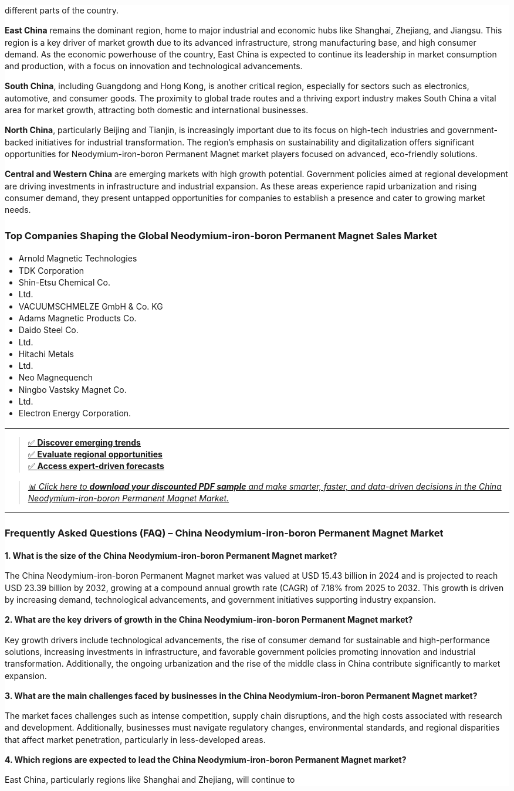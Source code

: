 different parts of the country.</p><p class="" data-start="351" data-end="799"><strong data-start="351" data-end="365">East China</strong> remains the dominant region, home to major industrial and economic hubs like Shanghai, Zhejiang, and Jiangsu. This region is a key driver of market growth due to its advanced infrastructure, strong manufacturing base, and high consumer demand. As the economic powerhouse of the country, East China is expected to continue its leadership in market consumption and production, with a focus on innovation and technological advancements.</p><p class="" data-start="801" data-end="1129"><strong data-start="801" data-end="816">South China</strong>, including Guangdong and Hong Kong, is another critical region, especially for sectors such as electronics, automotive, and consumer goods. The proximity to global trade routes and a thriving export industry makes South China a vital area for market growth, attracting both domestic and international businesses.</p><p class="" data-start="1131" data-end="1474"><strong data-start="1131" data-end="1146">North China</strong>, particularly Beijing and Tianjin, is increasingly important due to its focus on high-tech industries and government-backed initiatives for industrial transformation. The region&rsquo;s emphasis on sustainability and digitalization offers significant opportunities for Neodymium-iron-boron Permanent Magnet market players focused on advanced, eco-friendly solutions.</p><p class="" data-start="1476" data-end="1854"><strong data-start="1476" data-end="1505">Central and Western China</strong> are emerging markets with high growth potential. Government policies aimed at regional development are driving investments in infrastructure and industrial expansion. As these areas experience rapid urbanization and rising consumer demand, they present untapped opportunities for companies to establish a presence and cater to growing market needs.</p><p class="" data-start="1856" data-end="2046"><h3>Top Companies Shaping the Global Neodymium-iron-boron Permanent Magnet Sales Market </h3><ul><li>Arnold Magnetic Technologies</li><li>TDK Corporation</li><li>Shin-Etsu Chemical Co.</li><li>Ltd.</li><li>VACUUMSCHMELZE GmbH & Co. KG</li><li>Adams Magnetic Products Co.</li><li>Daido Steel Co.</li><li>Ltd.</li><li>Hitachi Metals</li><li>Ltd.</li><li>Neo Magnequench</li><li>Ningbo Vastsky Magnet Co.</li><li>Ltd.</li><li>Electron Energy Corporation.</li></ul></p><hr /><blockquote><p><a href="https://www.marketresearchintellect.com/ask-for-discount/?rid=978043&amp;utm_source=Github-China&amp;utm_medium=838">✅ <strong data-start="617" data-end="645">Discover emerging trends</strong></a><br data-start="645" data-end="648" /><a href="https://www.marketresearchintellect.com/ask-for-discount/?rid=978043&amp;utm_source=Github-China&amp;utm_medium=838"> ✅ <strong data-start="650" data-end="685">Evaluate regional opportunities</strong></a><br data-start="685" data-end="688" /><a href="https://www.marketresearchintellect.com/ask-for-discount/?rid=978043&amp;utm_source=Github-China&amp;utm_medium=838"> ✅ <strong data-start="690" data-end="724">Access expert-driven forecasts</strong></a></p></blockquote><blockquote><p class="" data-start="728" data-end="864"><a href="https://www.marketresearchintellect.com/ask-for-discount/?rid=978043&amp;utm_source=Github-China&amp;utm_medium=838"><em>📊 Click&nbsp;here to <strong data-start="746" data-end="785">download your discounted PDF sample</strong> and make smarter, faster, and data-driven decisions in the China Neodymium-iron-boron Permanent Magnet Market.</em></a></p></blockquote><hr /><h3 class="" data-start="169" data-end="229"><strong data-start="173" data-end="229">Frequently Asked Questions (FAQ) &ndash; China Neodymium-iron-boron Permanent Magnet Market</strong></h3><p class="" data-start="231" data-end="601"><strong data-start="231" data-end="280">1. What is the size of the China Neodymium-iron-boron Permanent Magnet market?</strong></p><p class="" data-start="231" data-end="601">The China Neodymium-iron-boron Permanent Magnet market was valued at USD 15.43 billion in 2024 and is projected to reach USD 23.39 billion by 2032, growing at a compound annual growth rate (CAGR) of 7.18% from 2025 to 2032. This growth is driven by increasing demand, technological advancements, and government initiatives supporting industry expansion.</p><p class="" data-start="603" data-end="1058"><strong data-start="603" data-end="670">2. What are the key drivers of growth in the China Neodymium-iron-boron Permanent Magnet market?</strong></p><p class="" data-start="603" data-end="1058">Key growth drivers include technological advancements, the rise of consumer demand for sustainable and high-performance solutions, increasing investments in infrastructure, and favorable government policies promoting innovation and industrial transformation. Additionally, the ongoing urbanization and the rise of the middle class in China contribute significantly to market expansion.</p><p class="" data-start="1060" data-end="1466"><strong data-start="1060" data-end="1141">3. What are the main challenges faced by businesses in the China Neodymium-iron-boron Permanent Magnet market?</strong></p><p class="" data-start="1060" data-end="1466">The market faces challenges such as intense competition, supply chain disruptions, and the high costs associated with research and development. Additionally, businesses must navigate regulatory changes, environmental standards, and regional disparities that affect market penetration, particularly in less-developed areas.</p><p class="" data-start="1468" data-end="1949"><strong data-start="1468" data-end="1532">4. Which regions are expected to lead the China Neodymium-iron-boron Permanent Magnet market?</strong></p><p class="" data-start="1468" data-end="1949">East China, particularly regions like Shanghai and Zhejiang, will continue to